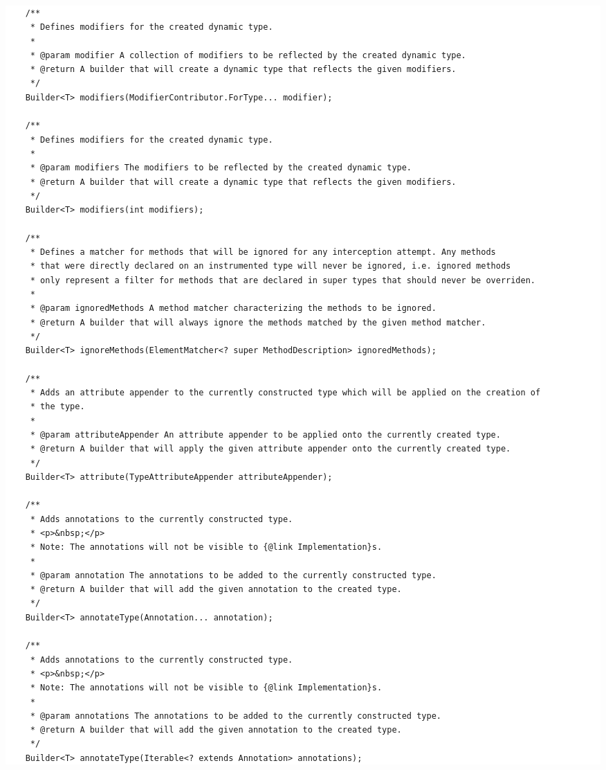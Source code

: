         /**
         * Defines modifiers for the created dynamic type.
         *
         * @param modifier A collection of modifiers to be reflected by the created dynamic type.
         * @return A builder that will create a dynamic type that reflects the given modifiers.
         */
        Builder<T> modifiers(ModifierContributor.ForType... modifier);

        /**
         * Defines modifiers for the created dynamic type.
         *
         * @param modifiers The modifiers to be reflected by the created dynamic type.
         * @return A builder that will create a dynamic type that reflects the given modifiers.
         */
        Builder<T> modifiers(int modifiers);

        /**
         * Defines a matcher for methods that will be ignored for any interception attempt. Any methods
         * that were directly declared on an instrumented type will never be ignored, i.e. ignored methods
         * only represent a filter for methods that are declared in super types that should never be overriden.
         *
         * @param ignoredMethods A method matcher characterizing the methods to be ignored.
         * @return A builder that will always ignore the methods matched by the given method matcher.
         */
        Builder<T> ignoreMethods(ElementMatcher<? super MethodDescription> ignoredMethods);

        /**
         * Adds an attribute appender to the currently constructed type which will be applied on the creation of
         * the type.
         *
         * @param attributeAppender An attribute appender to be applied onto the currently created type.
         * @return A builder that will apply the given attribute appender onto the currently created type.
         */
        Builder<T> attribute(TypeAttributeAppender attributeAppender);

        /**
         * Adds annotations to the currently constructed type.
         * <p>&nbsp;</p>
         * Note: The annotations will not be visible to {@link Implementation}s.
         *
         * @param annotation The annotations to be added to the currently constructed type.
         * @return A builder that will add the given annotation to the created type.
         */
        Builder<T> annotateType(Annotation... annotation);

        /**
         * Adds annotations to the currently constructed type.
         * <p>&nbsp;</p>
         * Note: The annotations will not be visible to {@link Implementation}s.
         *
         * @param annotations The annotations to be added to the currently constructed type.
         * @return A builder that will add the given annotation to the created type.
         */
        Builder<T> annotateType(Iterable<? extends Annotation> annotations);
